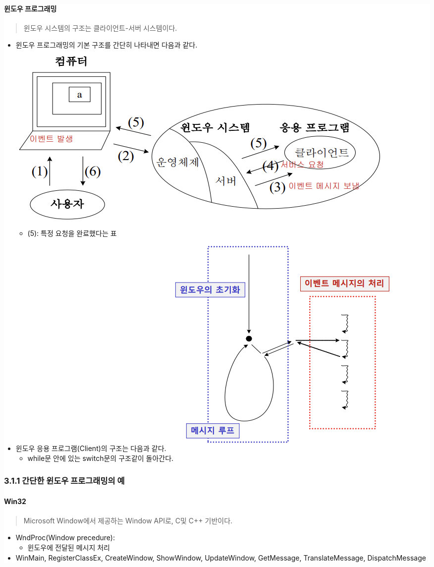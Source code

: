 #### 윈도우 프로그래밍
> 윈도우 시스템의 구조는 클라이언트-서버 시스템이다.
- 윈도우 프로그래밍의 기본 구조를 간단히 나타내면 다음과 같다.![](../z.%20Docs/img/Pasted%20image%2020240314123422.png)
	- (5): 특정 요청을 완료했다는 표
- 윈도우 응용 프로그램(Client)의 구조는 다음과 같다.![](../z.%20Docs/img/Pasted%20image%2020240314123550.png)
	- while문 안에 있는 switch문의 구조같이 돌아간다.

### 3.1.1 간단한 윈도우 프로그래밍의 예

#### Win32
> Microsoft Window에서 제공하는 Window API로, C및 C++ 기반이다.
- WndProc(Window precedure):
	- 윈도우에 전달된 메시지 처리
- WinMain, RegisterClassEx, CreateWindow, ShowWindow, UpdateWindow, GetMessage, TranslateMessage, DispatchMessage
